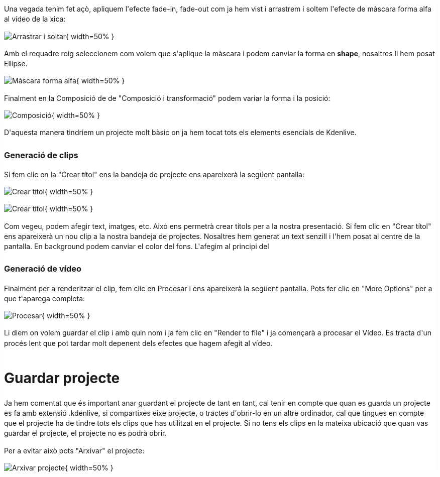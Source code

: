 Una vegada tenim fet açò, apliquem l'efecte fade-in, fade-out com ja hem vist i arrastrem i soltem l'efecte de màscara forma alfa al vídeo de la xica:

![Arrastrar i soltar](img/50.png){ width=50% }

Amb el requadre roig seleccionem com volem que s'aplique la màscara  i podem canviar la forma en **shape**, nosaltres li hem posat Ellipse.

![Màscara forma alfa](img/51.png){ width=50% }

Finalment en la Composició de de "Composició i transformació" podem variar la forma i la posició:

![Composició](img/52.png){ width=50% }

D'aquesta manera tindriem un projecte molt bàsic on ja hem tocat tots els elements esencials de Kdenlive.

### Generació de clips

Si fem clic en la "Crear títol" ens la bandeja de projecte ens apareixerà la següent pantalla:

![Crear títol](img/54.png){ width=50% }

![Crear títol](img/55.png){ width=50% }

Com vegeu, podem afegir text, imatges, etc. Això ens permetrà crear títols per a la nostra presentació. Si fem clic en "Crear títol" ens apareixerà un nou clip a la nostra bandeja de projectes. Nosaltres hem generat un text senzill i l'hem posat al centre de la pantalla. En background podem canviar el color del fons. L'afegim al principi del 

### Generació de vídeo

Finalment per a renderitzar el clip, fem clic en Procesar i ens apareixerà la següent pantalla. Pots fer clic en "More Options" per a que t'aparega completa:

![Procesar](img/53.png){ width=50% }

Li diem on volem guardar el clip i amb quin nom i ja fem clic en "Render to file" i ja començarà a procesar el Vídeo. Es tracta d'un procés lent que pot tardar molt depenent dels efectes que hagem afegit al vídeo.

# Guardar projecte

Ja hem comentat que és important anar guardant el projecte de tant en tant, cal tenir en compte que quan es guarda un projecte es fa amb extensió .kdenlive, si compartixes eixe projecte, o tractes d'obrir-lo en un altre ordinador, cal que tingues en compte que el projecte ha de tindre tots els clips que has utilitzat en el projecte. Si no tens els clips en la mateixa ubicació que quan vas guardar el projecte, el projecte no es podrà obrir.

Per a evitar això pots "Arxivar" el projecte:

![Arxivar projecte](img/56.png){ width=50% }
